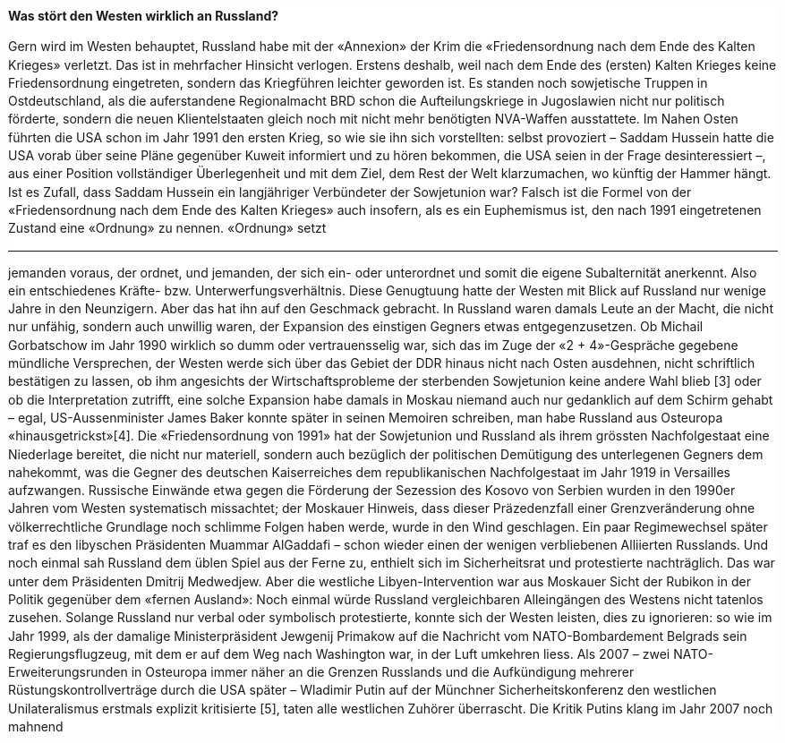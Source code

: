 
**Was stört den Westen wirklich an Russland?**


Gern wird im Westen behauptet, Russland habe mit der «Annexion» der Krim die «Friedensordnung nach
dem Ende des Kalten Krieges» verletzt. Das ist in mehrfacher Hinsicht verlogen. Erstens deshalb, weil
nach dem Ende des (ersten) Kalten Krieges keine Friedensordnung eingetreten, sondern das Kriegführen
leichter geworden ist. Es standen noch sowjetische Truppen in Ostdeutschland, als die auferstandene
Regionalmacht BRD schon die Aufteilungskriege in Jugoslawien nicht nur politisch förderte, sondern die
neuen Klientelstaaten gleich noch mit nicht mehr benötigten NVA-Waffen ausstattete. Im Nahen Osten
führten die USA schon im Jahr 1991 den ersten Krieg, so wie sie ihn sich vorstellten: selbst provoziert –
Saddam Hussein hatte die USA vorab über seine Pläne gegenüber Kuweit informiert und zu hören bekommen, die USA seien in der Frage desinteressiert –, aus einer Position vollständiger Überlegenheit und
mit dem Ziel, dem Rest der Welt klarzumachen, wo künftig der Hammer hängt. Ist es Zufall, dass Saddam
Hussein ein langjähriger Verbündeter der Sowjetunion war?
Falsch ist die Formel von der «Friedensordnung nach dem Ende des Kalten Krieges» auch insofern, als es
ein Euphemismus ist, den nach 1991 eingetretenen Zustand eine «Ordnung» zu nennen. «Ordnung» setzt


-----

jemanden voraus, der ordnet, und jemanden, der sich ein- oder unterordnet und somit die eigene Subalternität anerkennt. Also ein entschiedenes Kräfte- bzw. Unterwerfungsverhältnis. Diese Genugtuung hatte
der Westen mit Blick auf Russland nur wenige Jahre in den Neunzigern. Aber das hat ihn auf den Geschmack gebracht. In Russland waren damals Leute an der Macht, die nicht nur unfähig, sondern auch
unwillig waren, der Expansion des einstigen Gegners etwas entgegenzusetzen. Ob Michail Gorbatschow
im Jahr 1990 wirklich so dumm oder vertrauensselig war, sich das im Zuge der «2 + 4»-Gespräche gegebene mündliche Versprechen, der Westen werde sich über das Gebiet der DDR hinaus nicht nach Osten
ausdehnen, nicht schriftlich bestätigen zu lassen, ob ihm angesichts der Wirtschaftsprobleme der sterbenden Sowjetunion keine andere Wahl blieb [3] oder ob die Interpretation zutrifft, eine solche Expansion
habe damals in Moskau niemand auch nur gedanklich auf dem Schirm gehabt – egal, US-Aussenminister
James Baker konnte später in seinen Memoiren schreiben, man habe Russland aus Osteuropa «hinausgetrickst»[4]. Die «Friedensordnung von 1991» hat der Sowjetunion und Russland als ihrem grössten Nachfolgestaat eine Niederlage bereitet, die nicht nur materiell, sondern auch bezüglich der politischen Demütigung des unterlegenen Gegners dem nahekommt, was die Gegner des deutschen Kaiserreiches dem
republikanischen Nachfolgestaat im Jahr 1919 in Versailles aufzwangen.
Russische Einwände etwa gegen die Förderung der Sezession des Kosovo von Serbien wurden in den
1990er Jahren vom Westen systematisch missachtet; der Moskauer Hinweis, dass dieser Präzedenzfall
einer Grenzveränderung ohne völkerrechtliche Grundlage noch schlimme Folgen haben werde, wurde in
den Wind geschlagen. Ein paar Regimewechsel später traf es den libyschen Präsidenten Muammar AlGaddafi – schon wieder einen der wenigen verbliebenen Alliierten Russlands. Und noch einmal sah Russland dem üblen Spiel aus der Ferne zu, enthielt sich im Sicherheitsrat und protestierte nachträglich. Das
war unter dem Präsidenten Dmitrij Medwedjew. Aber die westliche Libyen-Intervention war aus Moskauer
Sicht der Rubikon in der Politik gegenüber dem «fernen Ausland»: Noch einmal würde Russland vergleichbaren Alleingängen des Westens nicht tatenlos zusehen.
Solange Russland nur verbal oder symbolisch protestierte, konnte sich der Westen leisten, dies zu ignorieren: so wie im Jahr 1999, als der damalige Ministerpräsident Jewgenij Primakow auf die Nachricht
vom NATO-Bombardement Belgrads sein Regierungsflugzeug, mit dem er auf dem Weg nach Washington
war, in der Luft umkehren liess. Als 2007 – zwei NATO-Erweiterungsrunden in Osteuropa immer näher an
die Grenzen Russlands und die Aufkündigung mehrerer Rüstungskontrollverträge durch die USA später –
Wladimir Putin auf der Münchner Sicherheitskonferenz den westlichen Unilateralismus erstmals explizit
kritisierte [5], taten alle westlichen Zuhörer überrascht. Die Kritik Putins klang im Jahr 2007 noch mahnend